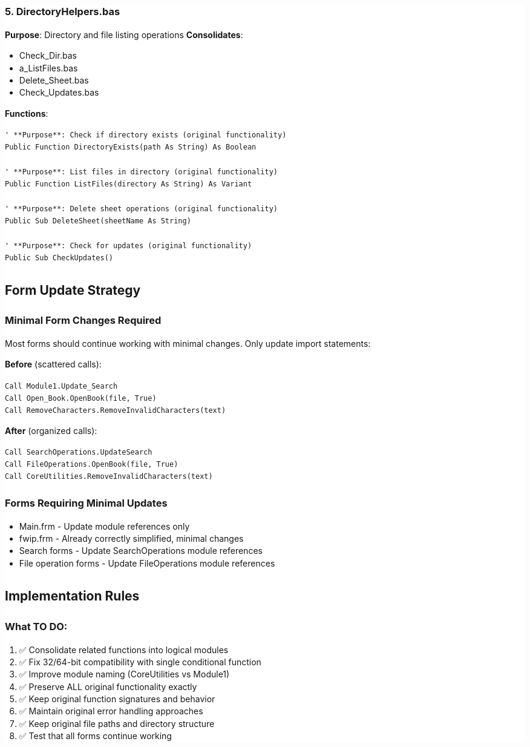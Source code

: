 ### 5. DirectoryHelpers.bas
**Purpose**: Directory and file listing operations
**Consolidates**:
- Check_Dir.bas
- a_ListFiles.bas
- Delete_Sheet.bas
- Check_Updates.bas

**Functions**:
```vba
' **Purpose**: Check if directory exists (original functionality)
Public Function DirectoryExists(path As String) As Boolean

' **Purpose**: List files in directory (original functionality)
Public Function ListFiles(directory As String) As Variant

' **Purpose**: Delete sheet operations (original functionality)
Public Sub DeleteSheet(sheetName As String)

' **Purpose**: Check for updates (original functionality)
Public Sub CheckUpdates()
```

## Form Update Strategy

### Minimal Form Changes Required
Most forms should continue working with minimal changes. Only update import statements:

**Before** (scattered calls):
```vba
Call Module1.Update_Search
Call Open_Book.OpenBook(file, True)
Call RemoveCharacters.RemoveInvalidCharacters(text)
```

**After** (organized calls):
```vba
Call SearchOperations.UpdateSearch
Call FileOperations.OpenBook(file, True)
Call CoreUtilities.RemoveInvalidCharacters(text)
```

### Forms Requiring Minimal Updates
- Main.frm - Update module references only
- fwip.frm - Already correctly simplified, minimal changes
- Search forms - Update SearchOperations module references
- File operation forms - Update FileOperations module references

## Implementation Rules

### What TO DO:
1. ✅ Consolidate related functions into logical modules
2. ✅ Fix 32/64-bit compatibility with single conditional function
3. ✅ Improve module naming (CoreUtilities vs Module1)
4. ✅ Preserve ALL original functionality exactly
5. ✅ Keep original function signatures and behavior
6. ✅ Maintain original error handling approaches
7. ✅ Keep original file paths and directory structure
8. ✅ Test that all forms continue working
